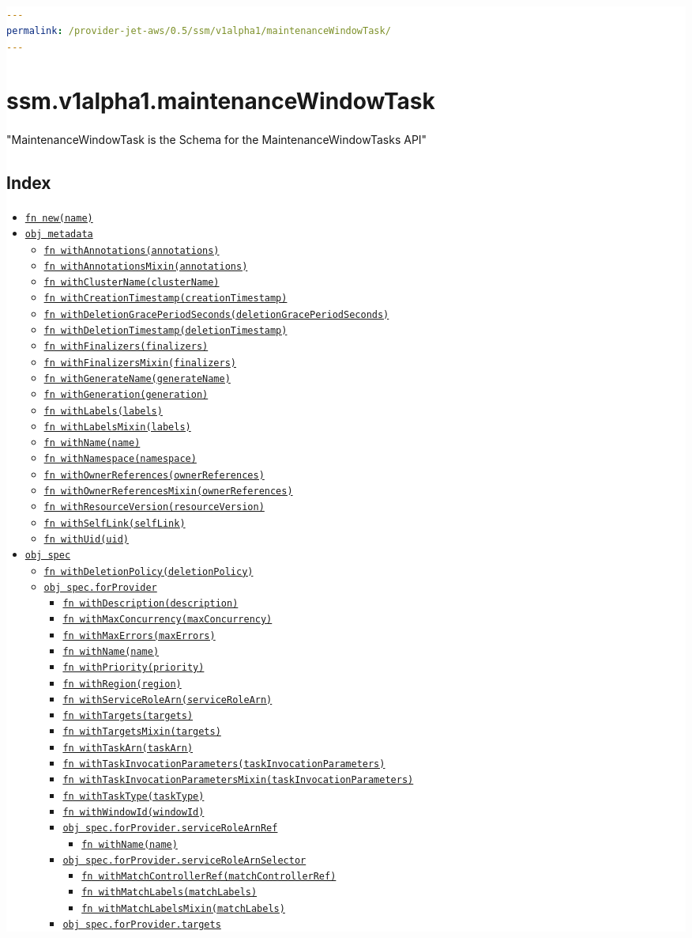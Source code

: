 ```yaml
---
permalink: /provider-jet-aws/0.5/ssm/v1alpha1/maintenanceWindowTask/
---
```


# ssm.v1alpha1.maintenanceWindowTask

"MaintenanceWindowTask is the Schema for the MaintenanceWindowTasks API"

## Index

* [`fn new(name)`](#fn-new)
* [`obj metadata`](#obj-metadata)
  * [`fn withAnnotations(annotations)`](#fn-metadatawithannotations)
  * [`fn withAnnotationsMixin(annotations)`](#fn-metadatawithannotationsmixin)
  * [`fn withClusterName(clusterName)`](#fn-metadatawithclustername)
  * [`fn withCreationTimestamp(creationTimestamp)`](#fn-metadatawithcreationtimestamp)
  * [`fn withDeletionGracePeriodSeconds(deletionGracePeriodSeconds)`](#fn-metadatawithdeletiongraceperiodseconds)
  * [`fn withDeletionTimestamp(deletionTimestamp)`](#fn-metadatawithdeletiontimestamp)
  * [`fn withFinalizers(finalizers)`](#fn-metadatawithfinalizers)
  * [`fn withFinalizersMixin(finalizers)`](#fn-metadatawithfinalizersmixin)
  * [`fn withGenerateName(generateName)`](#fn-metadatawithgeneratename)
  * [`fn withGeneration(generation)`](#fn-metadatawithgeneration)
  * [`fn withLabels(labels)`](#fn-metadatawithlabels)
  * [`fn withLabelsMixin(labels)`](#fn-metadatawithlabelsmixin)
  * [`fn withName(name)`](#fn-metadatawithname)
  * [`fn withNamespace(namespace)`](#fn-metadatawithnamespace)
  * [`fn withOwnerReferences(ownerReferences)`](#fn-metadatawithownerreferences)
  * [`fn withOwnerReferencesMixin(ownerReferences)`](#fn-metadatawithownerreferencesmixin)
  * [`fn withResourceVersion(resourceVersion)`](#fn-metadatawithresourceversion)
  * [`fn withSelfLink(selfLink)`](#fn-metadatawithselflink)
  * [`fn withUid(uid)`](#fn-metadatawithuid)
* [`obj spec`](#obj-spec)
  * [`fn withDeletionPolicy(deletionPolicy)`](#fn-specwithdeletionpolicy)
  * [`obj spec.forProvider`](#obj-specforprovider)
    * [`fn withDescription(description)`](#fn-specforproviderwithdescription)
    * [`fn withMaxConcurrency(maxConcurrency)`](#fn-specforproviderwithmaxconcurrency)
    * [`fn withMaxErrors(maxErrors)`](#fn-specforproviderwithmaxerrors)
    * [`fn withName(name)`](#fn-specforproviderwithname)
    * [`fn withPriority(priority)`](#fn-specforproviderwithpriority)
    * [`fn withRegion(region)`](#fn-specforproviderwithregion)
    * [`fn withServiceRoleArn(serviceRoleArn)`](#fn-specforproviderwithservicerolearn)
    * [`fn withTargets(targets)`](#fn-specforproviderwithtargets)
    * [`fn withTargetsMixin(targets)`](#fn-specforproviderwithtargetsmixin)
    * [`fn withTaskArn(taskArn)`](#fn-specforproviderwithtaskarn)
    * [`fn withTaskInvocationParameters(taskInvocationParameters)`](#fn-specforproviderwithtaskinvocationparameters)
    * [`fn withTaskInvocationParametersMixin(taskInvocationParameters)`](#fn-specforproviderwithtaskinvocationparametersmixin)
    * [`fn withTaskType(taskType)`](#fn-specforproviderwithtasktype)
    * [`fn withWindowId(windowId)`](#fn-specforproviderwithwindowid)
    * [`obj spec.forProvider.serviceRoleArnRef`](#obj-specforproviderservicerolearnref)
      * [`fn withName(name)`](#fn-specforproviderservicerolearnrefwithname)
    * [`obj spec.forProvider.serviceRoleArnSelector`](#obj-specforproviderservicerolearnselector)
      * [`fn withMatchControllerRef(matchControllerRef)`](#fn-specforproviderservicerolearnselectorwithmatchcontrollerref)
      * [`fn withMatchLabels(matchLabels)`](#fn-specforproviderservicerolearnselectorwithmatchlabels)
      * [`fn withMatchLabelsMixin(matchLabels)`](#fn-specforproviderservicerolearnselectorwithmatchlabelsmixin)
    * [`obj spec.forProvider.targets`](#obj-specforprovidertargets)
